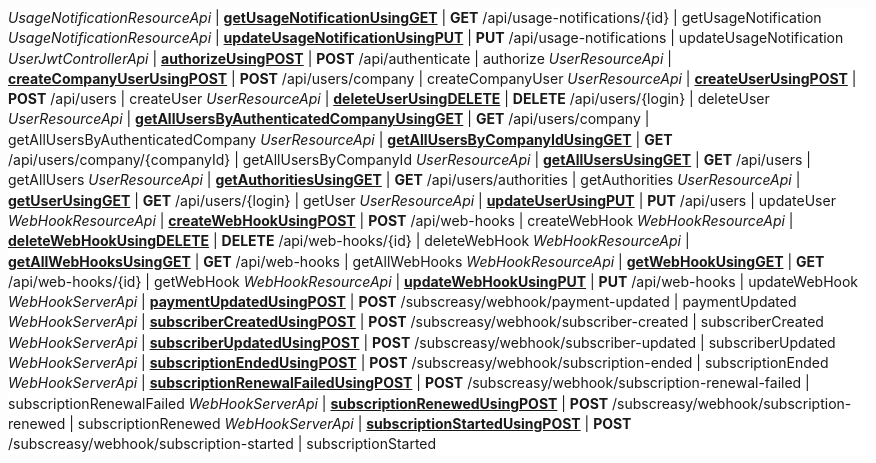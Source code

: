 *UsageNotificationResourceApi* | [**getUsageNotificationUsingGET**](docs/Api/UsageNotificationResourceApi.md#getusagenotificationusingget) | **GET** /api/usage-notifications/{id} | getUsageNotification
*UsageNotificationResourceApi* | [**updateUsageNotificationUsingPUT**](docs/Api/UsageNotificationResourceApi.md#updateusagenotificationusingput) | **PUT** /api/usage-notifications | updateUsageNotification
*UserJwtControllerApi* | [**authorizeUsingPOST**](docs/Api/UserJwtControllerApi.md#authorizeusingpost) | **POST** /api/authenticate | authorize
*UserResourceApi* | [**createCompanyUserUsingPOST**](docs/Api/UserResourceApi.md#createcompanyuserusingpost) | **POST** /api/users/company | createCompanyUser
*UserResourceApi* | [**createUserUsingPOST**](docs/Api/UserResourceApi.md#createuserusingpost) | **POST** /api/users | createUser
*UserResourceApi* | [**deleteUserUsingDELETE**](docs/Api/UserResourceApi.md#deleteuserusingdelete) | **DELETE** /api/users/{login} | deleteUser
*UserResourceApi* | [**getAllUsersByAuthenticatedCompanyUsingGET**](docs/Api/UserResourceApi.md#getallusersbyauthenticatedcompanyusingget) | **GET** /api/users/company | getAllUsersByAuthenticatedCompany
*UserResourceApi* | [**getAllUsersByCompanyIdUsingGET**](docs/Api/UserResourceApi.md#getallusersbycompanyidusingget) | **GET** /api/users/company/{companyId} | getAllUsersByCompanyId
*UserResourceApi* | [**getAllUsersUsingGET**](docs/Api/UserResourceApi.md#getallusersusingget) | **GET** /api/users | getAllUsers
*UserResourceApi* | [**getAuthoritiesUsingGET**](docs/Api/UserResourceApi.md#getauthoritiesusingget) | **GET** /api/users/authorities | getAuthorities
*UserResourceApi* | [**getUserUsingGET**](docs/Api/UserResourceApi.md#getuserusingget) | **GET** /api/users/{login} | getUser
*UserResourceApi* | [**updateUserUsingPUT**](docs/Api/UserResourceApi.md#updateuserusingput) | **PUT** /api/users | updateUser
*WebHookResourceApi* | [**createWebHookUsingPOST**](docs/Api/WebHookResourceApi.md#createwebhookusingpost) | **POST** /api/web-hooks | createWebHook
*WebHookResourceApi* | [**deleteWebHookUsingDELETE**](docs/Api/WebHookResourceApi.md#deletewebhookusingdelete) | **DELETE** /api/web-hooks/{id} | deleteWebHook
*WebHookResourceApi* | [**getAllWebHooksUsingGET**](docs/Api/WebHookResourceApi.md#getallwebhooksusingget) | **GET** /api/web-hooks | getAllWebHooks
*WebHookResourceApi* | [**getWebHookUsingGET**](docs/Api/WebHookResourceApi.md#getwebhookusingget) | **GET** /api/web-hooks/{id} | getWebHook
*WebHookResourceApi* | [**updateWebHookUsingPUT**](docs/Api/WebHookResourceApi.md#updatewebhookusingput) | **PUT** /api/web-hooks | updateWebHook
*WebHookServerApi* | [**paymentUpdatedUsingPOST**](docs/Api/WebHookServerApi.md#paymentupdatedusingpost) | **POST** /subscreasy/webhook/payment-updated | paymentUpdated
*WebHookServerApi* | [**subscriberCreatedUsingPOST**](docs/Api/WebHookServerApi.md#subscribercreatedusingpost) | **POST** /subscreasy/webhook/subscriber-created | subscriberCreated
*WebHookServerApi* | [**subscriberUpdatedUsingPOST**](docs/Api/WebHookServerApi.md#subscriberupdatedusingpost) | **POST** /subscreasy/webhook/subscriber-updated | subscriberUpdated
*WebHookServerApi* | [**subscriptionEndedUsingPOST**](docs/Api/WebHookServerApi.md#subscriptionendedusingpost) | **POST** /subscreasy/webhook/subscription-ended | subscriptionEnded
*WebHookServerApi* | [**subscriptionRenewalFailedUsingPOST**](docs/Api/WebHookServerApi.md#subscriptionrenewalfailedusingpost) | **POST** /subscreasy/webhook/subscription-renewal-failed | subscriptionRenewalFailed
*WebHookServerApi* | [**subscriptionRenewedUsingPOST**](docs/Api/WebHookServerApi.md#subscriptionrenewedusingpost) | **POST** /subscreasy/webhook/subscription-renewed | subscriptionRenewed
*WebHookServerApi* | [**subscriptionStartedUsingPOST**](docs/Api/WebHookServerApi.md#subscriptionstartedusingpost) | **POST** /subscreasy/webhook/subscription-started | subscriptionStarted
